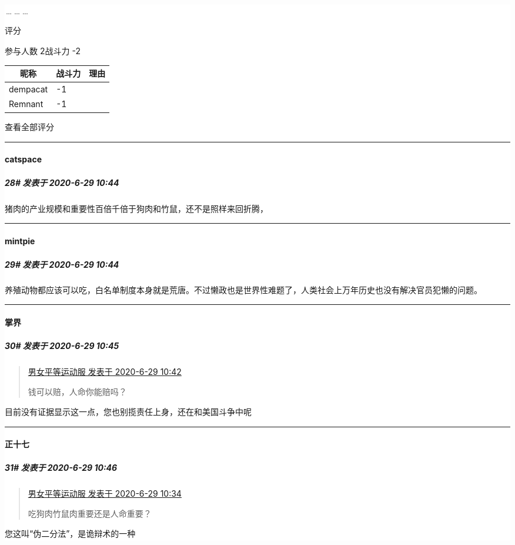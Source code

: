 ﹍﹍﹍

评分


 参与人数 2战斗力 -2

|昵称|战斗力|理由|
|----|---|---|
| dempacat|-1||
| Remnant|-1||


查看全部评分


-----

####  catspace  
##### 28#       发表于 2020-6-29 10:44


猪肉的产业规模和重要性百倍千倍于狗肉和竹鼠，还不是照样来回折腾，


-----

####  mintpie  
##### 29#       发表于 2020-6-29 10:44


养殖动物都应该可以吃，白名单制度本身就是荒唐。不过懒政也是世界性难题了，人类社会上万年历史也没有解决官员犯懒的问题。


-----

####  掌界  
##### 30#       发表于 2020-6-29 10:45


<blockquote><a href="httphttps://bbs.saraba1st.com/2b/forum.php?mod=redirect&amp;goto=findpost&amp;pid=47994636&amp;ptid=1944701" target="_blank">男女平等运动服 发表于 2020-6-29 10:42</a>

钱可以赔，人命你能赔吗？</blockquote>
目前没有证据显示这一点，您也别揽责任上身，还在和美国斗争中呢


-----

####  正十七  
##### 31#       发表于 2020-6-29 10:46


<blockquote><a href="httphttps://bbs.saraba1st.com/2b/forum.php?mod=redirect&amp;goto=findpost&amp;pid=47994525&amp;ptid=1944701" target="_blank">男女平等运动服 发表于 2020-6-29 10:34</a>

吃狗肉竹鼠肉重要还是人命重要？</blockquote>
您这叫“伪二分法”，是诡辩术的一种
